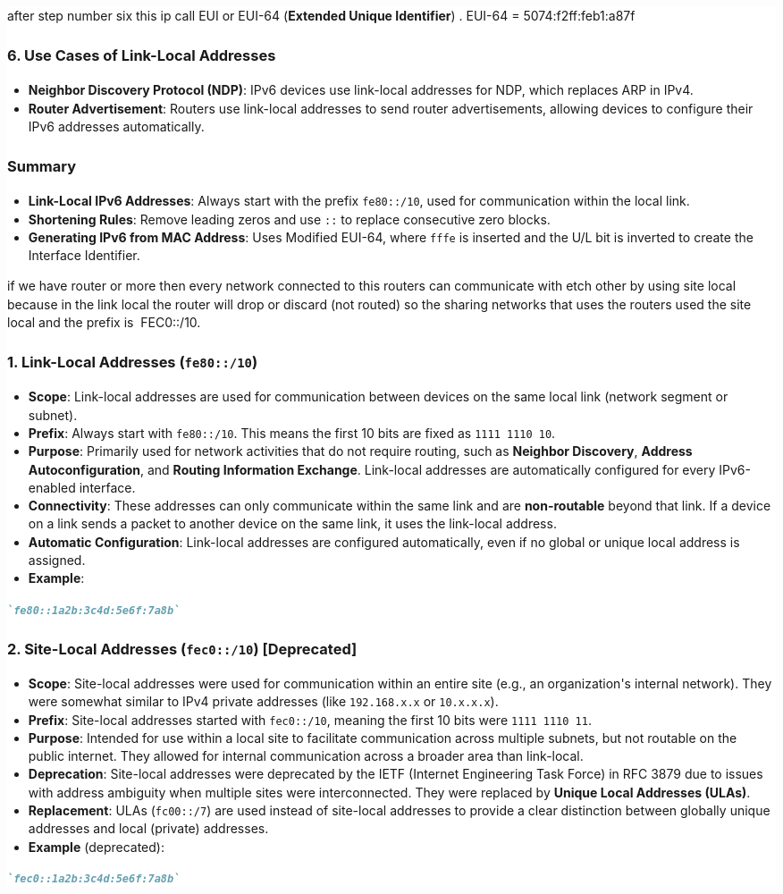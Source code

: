 after step number six this ip call EUI or EUI-64 (**Extended Unique Identifier**) .
EUI-64 = 5074:f2ff:feb1:a87f
### 6. **Use Cases of Link-Local Addresses**

- **Neighbor Discovery Protocol (NDP)**: IPv6 devices use link-local addresses for NDP, which replaces ARP in IPv4.
- **Router Advertisement**: Routers use link-local addresses to send router advertisements, allowing devices to configure their IPv6 addresses automatically.

### Summary

- **Link-Local IPv6 Addresses**: Always start with the prefix `fe80::/10`, used for communication within the local link.
- **Shortening Rules**: Remove leading zeros and use `::` to replace consecutive zero blocks.
- **Generating IPv6 from MAC Address**: Uses Modified EUI-64, where `fffe` is inserted and the U/L bit is inverted to create the Interface Identifier.

if we have router or more then every network connected to this routers can communicate with etch other by using site local because in the link local the router will drop or discard (not routed)
so the sharing networks that uses the routers used the site local and the prefix is  FEC0::/10.


### 1. **Link-Local Addresses (`fe80::/10`)**

- **Scope**: Link-local addresses are used for communication between devices on the same local link (network segment or subnet).
- **Prefix**: Always start with `fe80::/10`. This means the first 10 bits are fixed as `1111 1110 10`.
- **Purpose**: Primarily used for network activities that do not require routing, such as **Neighbor Discovery**, **Address Autoconfiguration**, and **Routing Information Exchange**. Link-local addresses are automatically configured for every IPv6-enabled interface.
- **Connectivity**: These addresses can only communicate within the same link and are **non-routable** beyond that link. If a device on a link sends a packet to another device on the same link, it uses the link-local address.
- **Automatic Configuration**: Link-local addresses are configured automatically, even if no global or unique local address is assigned.
- **Example**:
```ruby
`fe80::1a2b:3c4d:5e6f:7a8b`
```



### 2. **Site-Local Addresses (`fec0::/10`) [Deprecated]**

- **Scope**: Site-local addresses were used for communication within an entire site (e.g., an organization's internal network). They were somewhat similar to IPv4 private addresses (like `192.168.x.x` or `10.x.x.x`).
- **Prefix**: Site-local addresses started with `fec0::/10`, meaning the first 10 bits were `1111 1110 11`.
- **Purpose**: Intended for use within a local site to facilitate communication across multiple subnets, but not routable on the public internet. They allowed for internal communication across a broader area than link-local.
- **Deprecation**: Site-local addresses were deprecated by the IETF (Internet Engineering Task Force) in RFC 3879 due to issues with address ambiguity when multiple sites were interconnected. They were replaced by **Unique Local Addresses (ULAs)**.
- **Replacement**: ULAs (`fc00::/7`) are used instead of site-local addresses to provide a clear distinction between globally unique addresses and local (private) addresses.
- **Example** (deprecated):
```ruby
`fec0::1a2b:3c4d:5e6f:7a8b`
```
